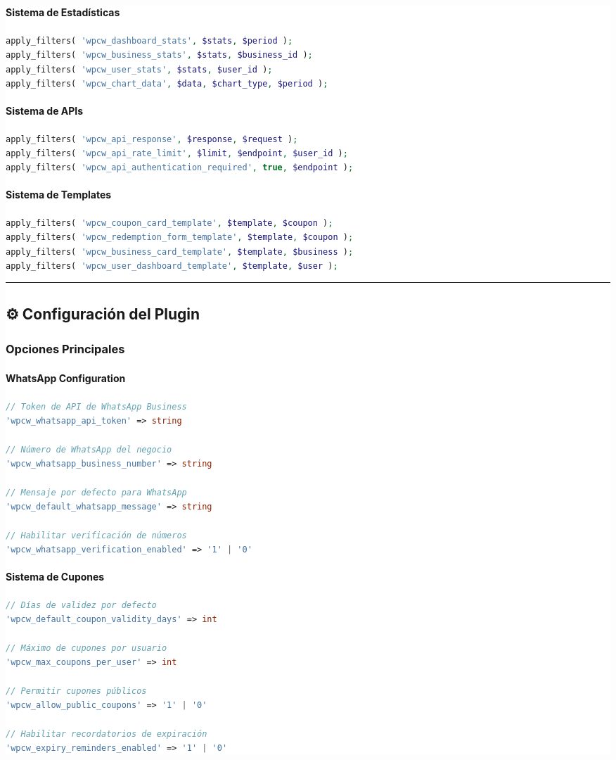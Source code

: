 #### **Sistema de Estadísticas**
```php
apply_filters( 'wpcw_dashboard_stats', $stats, $period );
apply_filters( 'wpcw_business_stats', $stats, $business_id );
apply_filters( 'wpcw_user_stats', $stats, $user_id );
apply_filters( 'wpcw_chart_data', $data, $chart_type, $period );
```

#### **Sistema de APIs**
```php
apply_filters( 'wpcw_api_response', $response, $request );
apply_filters( 'wpcw_api_rate_limit', $limit, $endpoint, $user_id );
apply_filters( 'wpcw_api_authentication_required', true, $endpoint );
```

#### **Sistema de Templates**
```php
apply_filters( 'wpcw_coupon_card_template', $template, $coupon );
apply_filters( 'wpcw_redemption_form_template', $template, $coupon );
apply_filters( 'wpcw_business_card_template', $template, $business );
apply_filters( 'wpcw_user_dashboard_template', $template, $user );
```

---

## ⚙️ Configuración del Plugin

### **Opciones Principales**

#### **WhatsApp Configuration**
```php
// Token de API de WhatsApp Business
'wpcw_whatsapp_api_token' => string

// Número de WhatsApp del negocio
'wpcw_whatsapp_business_number' => string

// Mensaje por defecto para WhatsApp
'wpcw_default_whatsapp_message' => string

// Habilitar verificación de números
'wpcw_whatsapp_verification_enabled' => '1' | '0'
```

#### **Sistema de Cupones**
```php
// Días de validez por defecto
'wpcw_default_coupon_validity_days' => int

// Máximo de cupones por usuario
'wpcw_max_coupons_per_user' => int

// Permitir cupones públicos
'wpcw_allow_public_coupons' => '1' | '0'

// Habilitar recordatorios de expiración
'wpcw_expiry_reminders_enabled' => '1' | '0'
```
